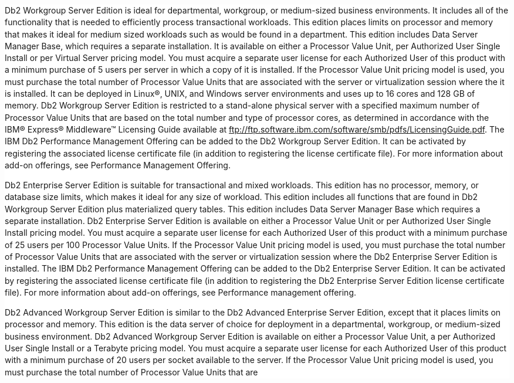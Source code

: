 Db2 Workgroup Server Edition is ideal for departmental, workgroup, or medium-sized business environments. It includes 
all of the functionality that is needed to efficiently process transactional workloads. This edition places limits on 
processor and memory that makes it ideal for medium sized workloads such as would be found in a department. This edition 
includes Data Server Manager Base, which requires a separate installation. It is available on either a Processor Value 
Unit, per Authorized User Single Install or per Virtual Server pricing model. You must acquire a separate user license 
for each Authorized User of this product with a minimum purchase of 5 users per server in which a copy of it is 
installed. If the Processor Value Unit pricing model is used, you must purchase the total number of Processor Value 
Units that are associated with the server or virtualization session where the it is installed.
It can be deployed in Linux®, UNIX, and Windows server environments and uses up to 16 cores and 128 GB of memory. Db2 
Workgroup Server Edition is restricted to a stand-alone physical server with a specified maximum number of Processor 
Value Units that are based on the total number and type of processor cores, as determined in accordance with the 
IBM® Express® Middleware™ Licensing Guide available at ftp://ftp.software.ibm.com/software/smb/pdfs/LicensingGuide.pdf.
The IBM Db2 Performance Management Offering can be added to the Db2 Workgroup Server Edition. It can be activated by 
registering the associated license certificate file (in addition to registering the license certificate file). For more 
information about add-on offerings, see Performance Management Offering.

Db2 Enterprise Server Edition is suitable for transactional and mixed workloads. This edition has no processor, memory, 
or database size limits, which makes it ideal for any size of workload. This edition includes all functions that are 
found in Db2 Workgroup Server Edition plus materialized query tables. This edition includes Data Server Manager Base 
which requires a separate installation. Db2 Enterprise Server Edition is available on either a Processor Value Unit or 
per Authorized User Single Install pricing model. You must acquire a separate user license for each Authorized User of 
this product with a minimum purchase of 25 users per 100 Processor Value Units. If the Processor Value Unit pricing 
model is used, you must purchase the total number of Processor Value Units that are associated with the server or 
virtualization session where the Db2 Enterprise Server Edition is installed. The IBM Db2 Performance Management Offering 
can be added to the Db2 Enterprise Server Edition. It can be activated by registering the associated license certificate 
file (in addition to registering the Db2 Enterprise Server Edition license certificate file). For more information about 
add-on offerings, see Performance management offering.

Db2 Advanced Workgroup Server Edition is similar to the Db2 Advanced Enterprise Server Edition, except that it places 
limits on processor and memory. This edition is the data server of choice for deployment in a departmental, workgroup, 
or medium-sized business environment. Db2 Advanced Workgroup Server Edition is available on either a 
Processor Value Unit, a per Authorized User Single Install or a Terabyte pricing model. You must acquire a separate user 
license for each Authorized User of this product with a minimum purchase of 20 users per socket available to the server. 
If the Processor Value Unit pricing model is used, you must purchase the total number of Processor Value Units that are 